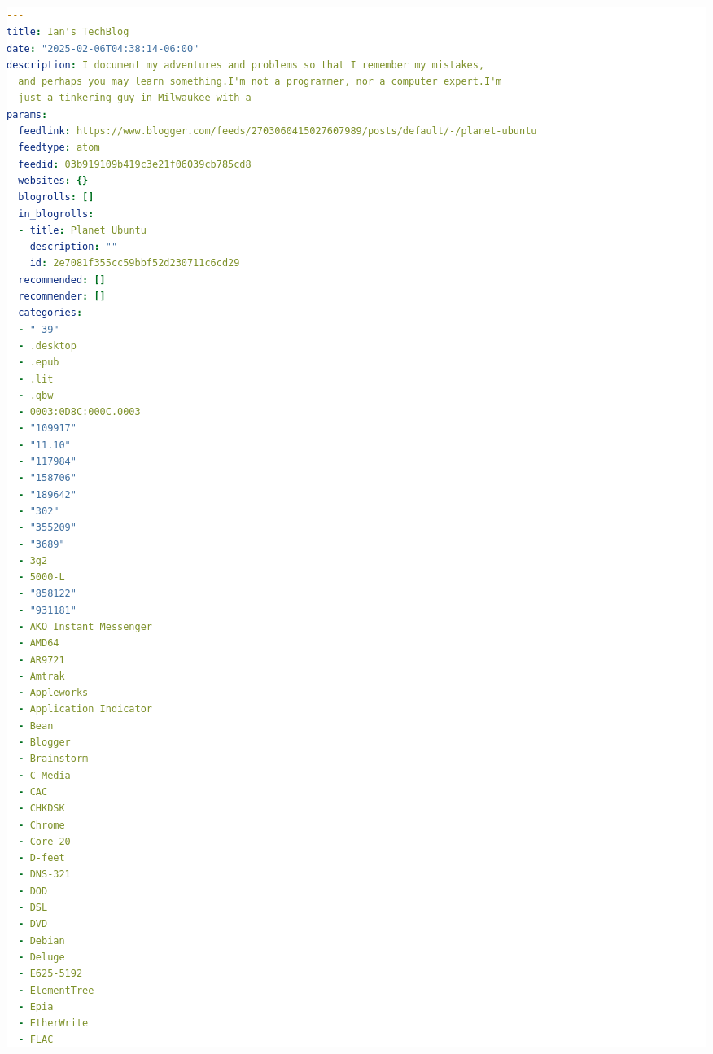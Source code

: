 ```yaml
---
title: Ian's TechBlog
date: "2025-02-06T04:38:14-06:00"
description: I document my adventures and problems so that I remember my mistakes,
  and perhaps you may learn something.I'm not a programmer, nor a computer expert.I'm
  just a tinkering guy in Milwaukee with a
params:
  feedlink: https://www.blogger.com/feeds/2703060415027607989/posts/default/-/planet-ubuntu
  feedtype: atom
  feedid: 03b919109b419c3e21f06039cb785cd8
  websites: {}
  blogrolls: []
  in_blogrolls:
  - title: Planet Ubuntu
    description: ""
    id: 2e7081f355cc59bbf52d230711c6cd29
  recommended: []
  recommender: []
  categories:
  - "-39"
  - .desktop
  - .epub
  - .lit
  - .qbw
  - 0003:0D8C:000C.0003
  - "109917"
  - "11.10"
  - "117984"
  - "158706"
  - "189642"
  - "302"
  - "355209"
  - "3689"
  - 3g2
  - 5000-L
  - "858122"
  - "931181"
  - AKO Instant Messenger
  - AMD64
  - AR9721
  - Amtrak
  - Appleworks
  - Application Indicator
  - Bean
  - Blogger
  - Brainstorm
  - C-Media
  - CAC
  - CHKDSK
  - Chrome
  - Core 20
  - D-feet
  - DNS-321
  - DOD
  - DSL
  - DVD
  - Debian
  - Deluge
  - E625-5192
  - ElementTree
  - Epia
  - EtherWrite
  - FLAC
```
